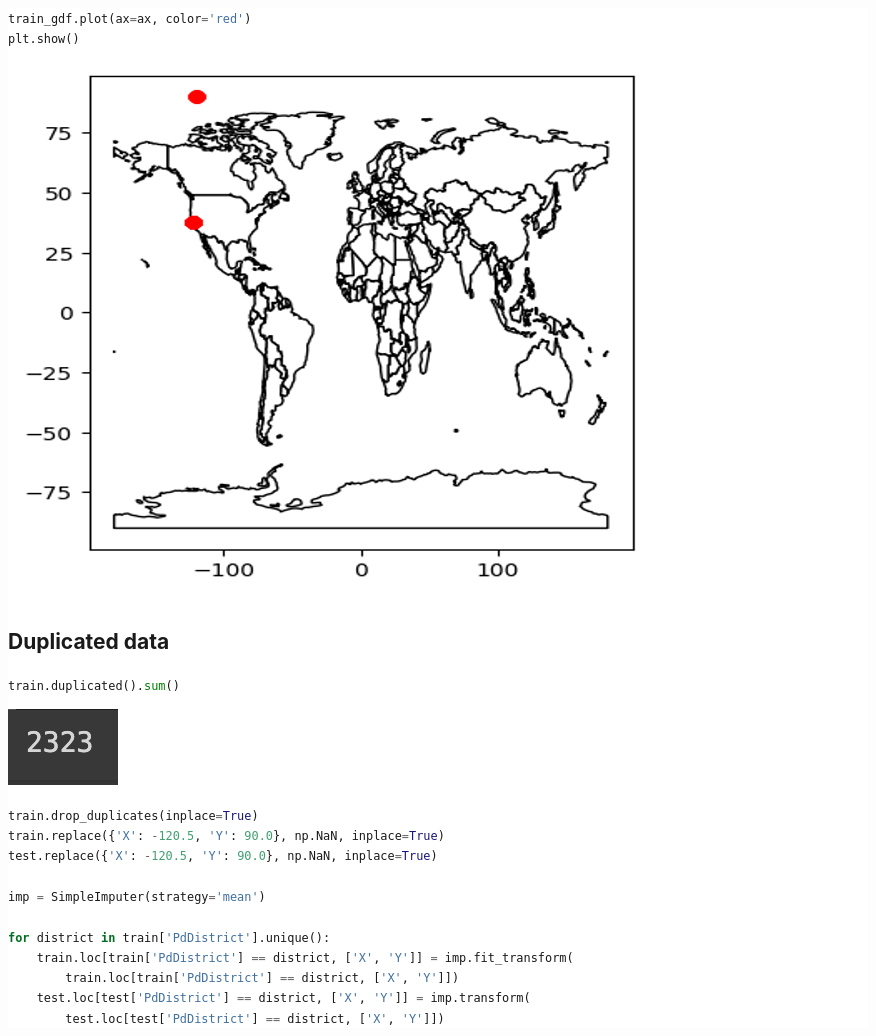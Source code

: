```python
train_gdf.plot(ax=ax, color='red')
plt.show()
```


![District](/assets/img/favicons/sanfran/mundo.png)

## Duplicated data

```python
train.duplicated().sum()
```
![District](/assets/img/favicons/sanfran/23.png)


```python
train.drop_duplicates(inplace=True)
train.replace({'X': -120.5, 'Y': 90.0}, np.NaN, inplace=True)
test.replace({'X': -120.5, 'Y': 90.0}, np.NaN, inplace=True)

imp = SimpleImputer(strategy='mean')

for district in train['PdDistrict'].unique():
    train.loc[train['PdDistrict'] == district, ['X', 'Y']] = imp.fit_transform(
        train.loc[train['PdDistrict'] == district, ['X', 'Y']])
    test.loc[test['PdDistrict'] == district, ['X', 'Y']] = imp.transform(
        test.loc[test['PdDistrict'] == district, ['X', 'Y']])
```
